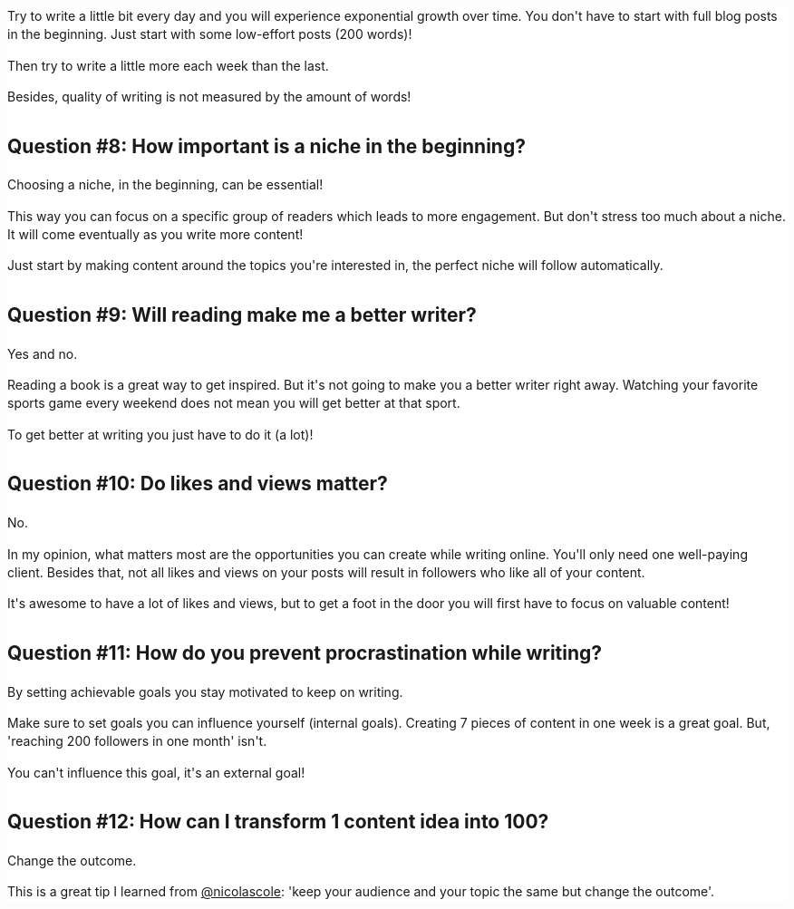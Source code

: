 Try to write a little bit every day and you will experience exponential growth over time. You don't have to start with full blog posts in the beginning. Just start with some low-effort posts (200 words)!

Then try to write a little more each week than the last.

Besides, quality of writing is not measured by the amount of words! 

## Question #8: How important is a niche in the beginning?

Choosing a niche, in the beginning, can be essential!

This way you can focus on a specific group of readers which leads to more engagement. But don't stress too much about a niche. It will come eventually as you write more content!

Just start by making content around the topics you're interested in, the perfect niche will follow automatically.

## Question #9: Will reading make me a better writer?

Yes and no.

Reading a book is a great way to get inspired. But it's not going to make you a better writer right away. Watching your favorite sports game every weekend does not mean you will get better at that sport.

To get better at writing you just have to do it (a lot)!

## Question #10: Do likes and views matter?

No.

In my opinion, what matters most are the opportunities you can create while writing online. You'll only need one well-paying client. Besides that, not all likes and views on your posts will result in followers who like all of your content.

It's awesome to have a lot of likes and views, but to get a foot in the door you will first have to focus on valuable content!

## Question #11: How do you prevent procrastination while writing?

By setting achievable goals you stay motivated to keep on writing.

Make sure to set goals you can influence yourself (internal goals). Creating 7 pieces of content in one week is a great goal. But, 'reaching 200 followers in one month' isn't.

You can't influence this goal, it's an external goal!

## Question #12: How can I transform 1 content idea into 100?

Change the outcome.

This is a great tip I learned from [@nicolascole](https://twitter.com/Nicolascole77): 'keep your audience and your topic the same but change the outcome'.
